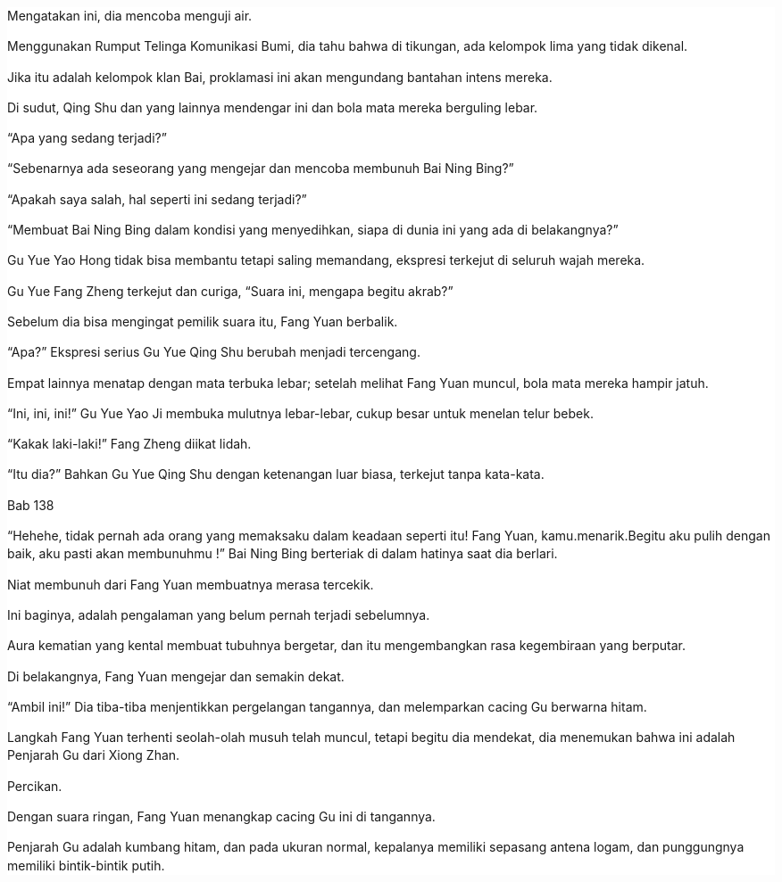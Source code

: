 Mengatakan ini, dia mencoba menguji air.

Menggunakan Rumput Telinga Komunikasi Bumi, dia tahu bahwa di tikungan, ada kelompok lima yang tidak dikenal.

Jika itu adalah kelompok klan Bai, proklamasi ini akan mengundang bantahan intens mereka.

Di sudut, Qing Shu dan yang lainnya mendengar ini dan bola mata mereka berguling lebar.

“Apa yang sedang terjadi?”

“Sebenarnya ada seseorang yang mengejar dan mencoba membunuh Bai Ning Bing?”

“Apakah saya salah, hal seperti ini sedang terjadi?”

“Membuat Bai Ning Bing dalam kondisi yang menyedihkan, siapa di dunia ini yang ada di belakangnya?”

Gu Yue Yao Hong tidak bisa membantu tetapi saling memandang, ekspresi terkejut di seluruh wajah mereka.

Gu Yue Fang Zheng terkejut dan curiga, “Suara ini, mengapa begitu akrab?”

Sebelum dia bisa mengingat pemilik suara itu, Fang Yuan berbalik.

“Apa?” Ekspresi serius Gu Yue Qing Shu berubah menjadi tercengang.

Empat lainnya menatap dengan mata terbuka lebar; setelah melihat Fang Yuan muncul, bola mata mereka hampir jatuh.

“Ini, ini, ini!” Gu Yue Yao Ji membuka mulutnya lebar-lebar, cukup besar untuk menelan telur bebek.

“Kakak laki-laki!” Fang Zheng diikat lidah.

“Itu dia?” Bahkan Gu Yue Qing Shu dengan ketenangan luar biasa, terkejut tanpa kata-kata.

Bab 138

“Hehehe, tidak pernah ada orang yang memaksaku dalam keadaan seperti itu! Fang Yuan, kamu.menarik.Begitu aku pulih dengan baik, aku pasti akan membunuhmu !” Bai Ning Bing berteriak di dalam hatinya saat dia berlari.

Niat membunuh dari Fang Yuan membuatnya merasa tercekik.

Ini baginya, adalah pengalaman yang belum pernah terjadi sebelumnya.

Aura kematian yang kental membuat tubuhnya bergetar, dan itu mengembangkan rasa kegembiraan yang berputar.

Di belakangnya, Fang Yuan mengejar dan semakin dekat.

“Ambil ini!” Dia tiba-tiba menjentikkan pergelangan tangannya, dan melemparkan cacing Gu berwarna hitam.

Langkah Fang Yuan terhenti seolah-olah musuh telah muncul, tetapi begitu dia mendekat, dia menemukan bahwa ini adalah Penjarah Gu dari Xiong Zhan.

Percikan.

Dengan suara ringan, Fang Yuan menangkap cacing Gu ini di tangannya.

Penjarah Gu adalah kumbang hitam, dan pada ukuran normal, kepalanya memiliki sepasang antena logam, dan punggungnya memiliki bintik-bintik putih.

